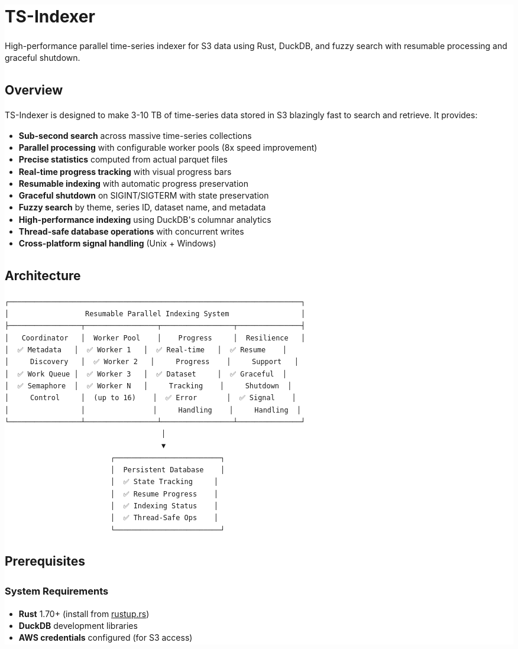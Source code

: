 # TS-Indexer

High-performance parallel time-series indexer for S3 data using Rust, DuckDB, and fuzzy search with resumable processing and graceful shutdown.

## Overview

TS-Indexer is designed to make 3-10 TB of time-series data stored in S3 blazingly fast to search and retrieve. It provides:

- **Sub-second search** across massive time-series collections
- **Parallel processing** with configurable worker pools (8x speed improvement)  
- **Precise statistics** computed from actual parquet files
- **Real-time progress tracking** with visual progress bars
- **Resumable indexing** with automatic progress preservation
- **Graceful shutdown** on SIGINT/SIGTERM with state preservation
- **Fuzzy search** by theme, series ID, dataset name, and metadata
- **High-performance indexing** using DuckDB's columnar analytics
- **Thread-safe database operations** with concurrent writes
- **Cross-platform signal handling** (Unix + Windows)

## Architecture

```
┌─────────────────────────────────────────────────────────────────────┐
│                  Resumable Parallel Indexing System                 │
├─────────────────┬─────────────────┬─────────────────┬───────────────┤
│   Coordinator   │  Worker Pool    │    Progress     │  Resilience   │
│  ✅ Metadata   │  ✅ Worker 1   │  ✅ Real-time   │  ✅ Resume    │
│     Discovery   │  ✅ Worker 2   │     Progress    │     Support   │  
│  ✅ Work Queue │  ✅ Worker 3   │  ✅ Dataset     │  ✅ Graceful  │
│  ✅ Semaphore  │  ✅ Worker N   │     Tracking    │     Shutdown  │
│     Control     │  (up to 16)    │  ✅ Error       │  ✅ Signal    │
│                 │                │     Handling    │     Handling  │
└─────────────────┴─────────────────┴─────────────────┴───────────────┘
                                     │
                                     ▼
                         ┌─────────────────────────┐
                         │  Persistent Database    │
                         │  ✅ State Tracking     │
                         │  ✅ Resume Progress    │
                         │  ✅ Indexing Status    │
                         │  ✅ Thread-Safe Ops    │
                         └─────────────────────────┘
```

## Prerequisites

### System Requirements
- **Rust** 1.70+ (install from [rustup.rs](https://rustup.rs/))
- **DuckDB** development libraries
- **AWS credentials** configured (for S3 access)
